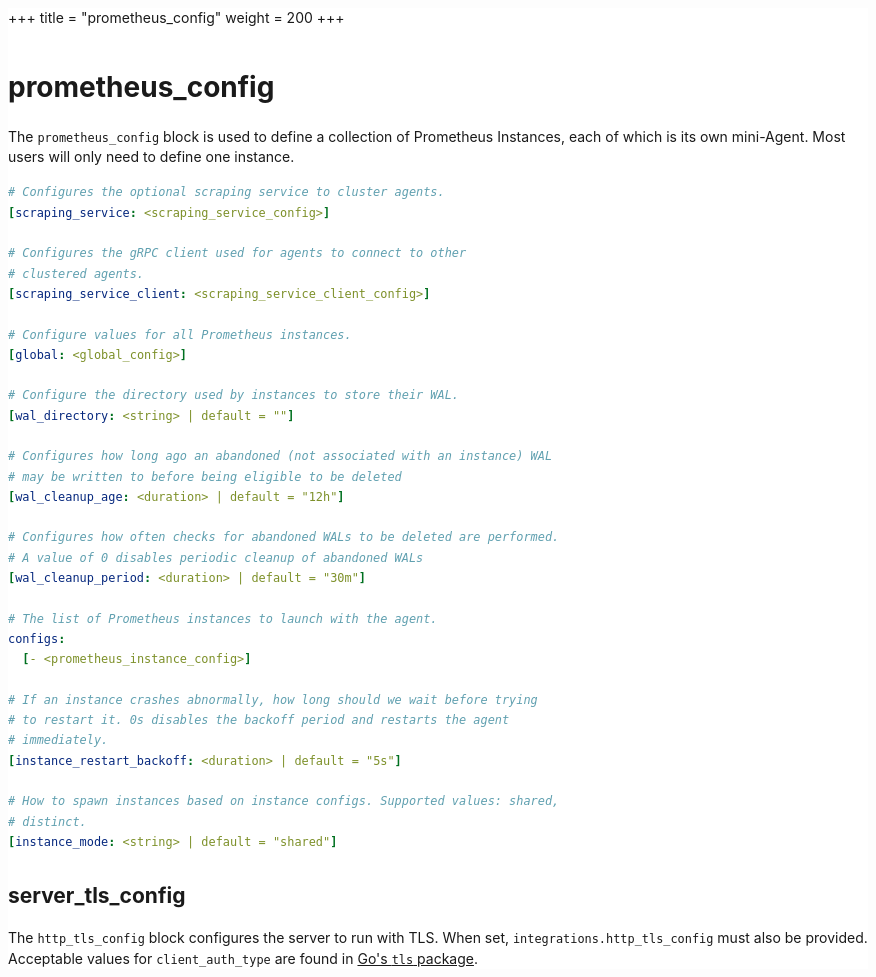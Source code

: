 +++
title = "prometheus_config"
weight = 200
+++

# prometheus_config

The `prometheus_config` block is used to define a collection of Prometheus
Instances, each of which is its own mini-Agent. Most users will only need to
define one instance.

```yaml
# Configures the optional scraping service to cluster agents.
[scraping_service: <scraping_service_config>]

# Configures the gRPC client used for agents to connect to other
# clustered agents.
[scraping_service_client: <scraping_service_client_config>]

# Configure values for all Prometheus instances.
[global: <global_config>]

# Configure the directory used by instances to store their WAL.
[wal_directory: <string> | default = ""]

# Configures how long ago an abandoned (not associated with an instance) WAL
# may be written to before being eligible to be deleted
[wal_cleanup_age: <duration> | default = "12h"]

# Configures how often checks for abandoned WALs to be deleted are performed.
# A value of 0 disables periodic cleanup of abandoned WALs
[wal_cleanup_period: <duration> | default = "30m"]

# The list of Prometheus instances to launch with the agent.
configs:
  [- <prometheus_instance_config>]

# If an instance crashes abnormally, how long should we wait before trying
# to restart it. 0s disables the backoff period and restarts the agent
# immediately.
[instance_restart_backoff: <duration> | default = "5s"]

# How to spawn instances based on instance configs. Supported values: shared,
# distinct.
[instance_mode: <string> | default = "shared"]

```

## server_tls_config

The `http_tls_config` block configures the server to run with TLS. When set, `integrations.http_tls_config` must
also be provided. Acceptable values for  `client_auth_type` are found in
[Go's `tls` package](https://golang.org/pkg/crypto/tls/#ClientAuthType).
